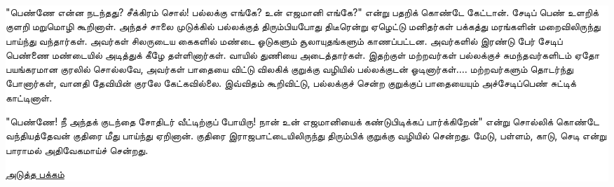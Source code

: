 "பெண்ணே என்ன நடந்தது? சீக்கிரம் சொல்! பல்லக்கு எங்கே? உன் எஜமானி எங்கே?" என்று பதறிக் கொண்டே கேட்டான். சேடிப் பெண் உளறிக் குளறி மறுமொழி கூறினாள். அந்தச் சாலை முடுக்கில் பல்லக்குத் திரும்பியபோது திடீரென்று ஏழெட்டு மனிதர்கள் பக்கத்து மரங்களின் மறைவிலிருந்து பாய்ந்து வந்தார்கள். அவர்கள் சிலருடைய கைகளில் மண்டை ஓடுகளும் சூலாயுதங்களும் காணப்பட்டன. அவர்களில் இரண்டு பேர் சேடிப் பெண்ணை மண்டையில் அடித்துக் கீழே தள்ளினார்கள். வாயில் துணியை அடைத்தார்கள். இதற்குள் மற்றவர்கள் பல்லக்குச் சுமந்தவர்களிடம் ஏதோ பயங்கரமான குரலில் சொல்லவே, அவர்கள் பாதையை விட்டு விலகிக் குறுக்கு வழியில் பல்லக்குடன் ஓடினார்கள்.... மற்றவர்களும் தொடர்ந்து போனார்கள், வானதி தேவியின் குரலே கேட்கவில்லை. இவ்விதம் கூறிவிட்டு, பல்லக்குச் சென்ற குறுக்குப் பாதையையும் அச்சேடிப்பெண் சுட்டிக் காட்டினாள்.

"பெண்ணே! நீ அந்தக் குடந்தை சோதிடர் வீட்டிற்குப் போயிரு! நான் உன் எஜமானியைக் கண்டுபிடிக்கப் பார்க்கிறேன்" என்று சொல்லிக் கொண்டே வந்தியத்தேவன் குதிரை மீது பாய்ந்து ஏறினான். குதிரை இராஜபாட்டையிலிருந்து திரும்பிக் குறுக்கு வழியில் சென்றது. மேடு, பள்ளம், காடு, செடி என்று பாராமல் அதிவேகமாய்ச் சென்றது.

[அடுத்த பக்கம்](ponniyin_selvan_153)